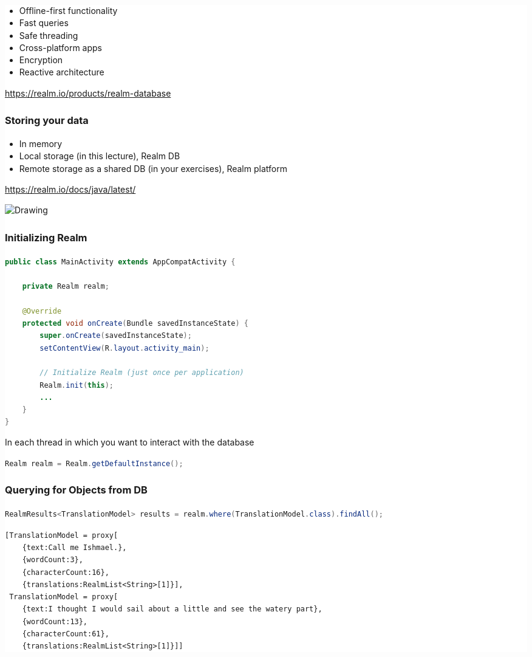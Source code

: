   * Offline-first functionality
  * Fast queries
  * Safe threading
  * Cross-platform apps
  * Encryption
  * Reactive architecture
  
https://realm.io/products/realm-database

### Storing your data

  * In memory
  * Local storage (in this lecture), Realm DB
  * Remote storage as a shared DB (in your exercises), Realm platform
  
  
https://realm.io/docs/java/latest/

<img src="https://images.contentful.com/emmiduwd41v7/4BZWBXxaP6oA2OKYymCwiW/74d169bec3e0774dc00b0f723a6c88a0/Screen_Shot_2016-09-26_at_8.56.48_PM.png" alt="Drawing" style="width: 60%;"/>

### Initializing Realm

```java
public class MainActivity extends AppCompatActivity {

    private Realm realm;

    @Override
    protected void onCreate(Bundle savedInstanceState) {
        super.onCreate(savedInstanceState);
        setContentView(R.layout.activity_main);

        // Initialize Realm (just once per application)
        Realm.init(this);
        ...
    }
}
```

In each thread in which you want to interact with the database

```java
Realm realm = Realm.getDefaultInstance();
```

### Querying for Objects from DB

```java
RealmResults<TranslationModel> results = realm.where(TranslationModel.class).findAll();
```

```
[TranslationModel = proxy[
    {text:Call me Ishmael.},
    {wordCount:3},
    {characterCount:16},
    {translations:RealmList<String>[1]}], 
 TranslationModel = proxy[
    {text:I thought I would sail about a little and see the watery part},
    {wordCount:13},
    {characterCount:61},
    {translations:RealmList<String>[1]}]]
```
